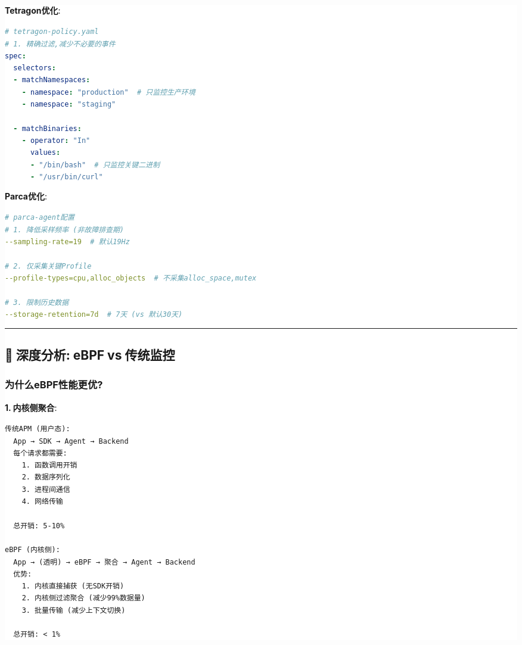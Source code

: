 **Tetragon优化**:

```yaml
# tetragon-policy.yaml
# 1. 精确过滤,减少不必要的事件
spec:
  selectors:
  - matchNamespaces:
    - namespace: "production"  # 只监控生产环境
    - namespace: "staging"
  
  - matchBinaries:
    - operator: "In"
      values:
      - "/bin/bash"  # 只监控关键二进制
      - "/usr/bin/curl"
```

**Parca优化**:

```yaml
# parca-agent配置
# 1. 降低采样频率 (非故障排查期)
--sampling-rate=19  # 默认19Hz

# 2. 仅采集关键Profile
--profile-types=cpu,alloc_objects  # 不采集alloc_space,mutex

# 3. 限制历史数据
--storage-retention=7d  # 7天 (vs 默认30天)
```

---

## 🔬 深度分析: eBPF vs 传统监控

### 为什么eBPF性能更优?

**1. 内核侧聚合**:

```text
传统APM (用户态):
  App → SDK → Agent → Backend
  每个请求都需要:
    1. 函数调用开销
    2. 数据序列化
    3. 进程间通信
    4. 网络传输
  
  总开销: 5-10%

eBPF (内核侧):
  App → (透明) → eBPF → 聚合 → Agent → Backend
  优势:
    1. 内核直接捕获 (无SDK开销)
    2. 内核侧过滤聚合 (减少99%数据量)
    3. 批量传输 (减少上下文切换)
  
  总开销: < 1%
```
